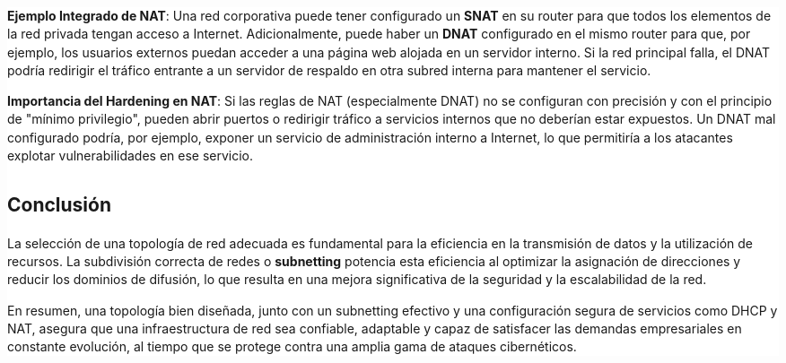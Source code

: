 **Ejemplo Integrado de NAT**:
Una red corporativa puede tener configurado un **SNAT** en su router para que todos los elementos de la red privada tengan acceso a Internet. Adicionalmente, puede haber un **DNAT** configurado en el mismo router para que, por ejemplo, los usuarios externos puedan acceder a una página web alojada en un servidor interno. Si la red principal falla, el DNAT podría redirigir el tráfico entrante a un servidor de respaldo en otra subred interna para mantener el servicio.

**Importancia del Hardening en NAT**: Si las reglas de NAT (especialmente DNAT) no se configuran con precisión y con el principio de "mínimo privilegio", pueden abrir puertos o redirigir tráfico a servicios internos que no deberían estar expuestos. Un DNAT mal configurado podría, por ejemplo, exponer un servicio de administración interno a Internet, lo que permitiría a los atacantes explotar vulnerabilidades en ese servicio.

## Conclusión

La selección de una topología de red adecuada es fundamental para la eficiencia en la transmisión de datos y la utilización de recursos. La subdivisión correcta de redes o **subnetting** potencia esta eficiencia al optimizar la asignación de direcciones y reducir los dominios de difusión, lo que resulta en una mejora significativa de la seguridad y la escalabilidad de la red.

En resumen, una topología bien diseñada, junto con un subnetting efectivo y una configuración segura de servicios como DHCP y NAT, asegura que una infraestructura de red sea confiable, adaptable y capaz de satisfacer las demandas empresariales en constante evolución, al tiempo que se protege contra una amplia gama de ataques cibernéticos.